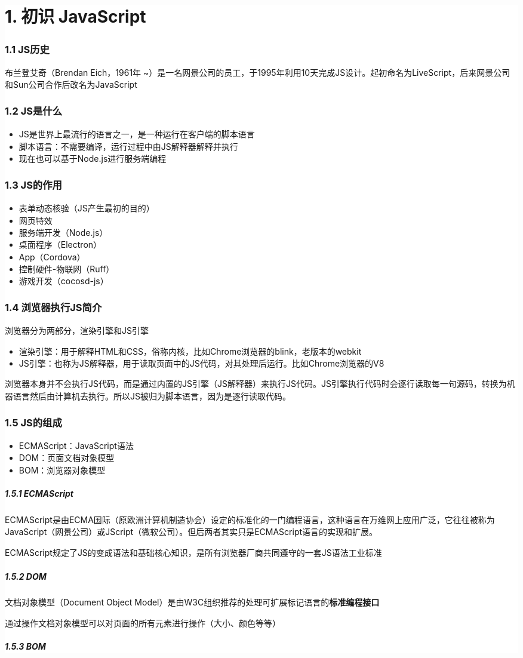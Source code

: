 # 1. 初识 JavaScript

### 1.1 JS历史

布兰登艾奇（Brendan Eich，1961年 ~）是一名网景公司的员工，于1995年利用10天完成JS设计。起初命名为LiveScript，后来网景公司和Sun公司合作后改名为JavaScript

### 1.2 JS是什么

* JS是世界上最流行的语言之一，是一种运行在客户端的脚本语言
* 脚本语言：不需要编译，运行过程中由JS解释器解释并执行
* 现在也可以基于Node.js进行服务端编程

### 1.3 JS的作用

* 表单动态核验（JS产生最初的目的）
* 网页特效
* 服务端开发（Node.js）
* 桌面程序（Electron）
* App（Cordova）
* 控制硬件-物联网（Ruff）
* 游戏开发（cocosd-js）

### 1.4 浏览器执行JS简介

浏览器分为两部分，渲染引擎和JS引擎

* 渲染引擎：用于解释HTML和CSS，俗称内核，比如Chrome浏览器的blink，老版本的webkit
* JS引擎：也称为JS解释器，用于读取页面中的JS代码，对其处理后运行。比如Chrome浏览器的V8

浏览器本身并不会执行JS代码，而是通过内置的JS引擎（JS解释器）来执行JS代码。JS引擎执行代码时会逐行读取每一句源码，转换为机器语言然后由计算机去执行。所以JS被归为脚本语言，因为是逐行读取代码。

### 1.5 JS的组成

* ECMAScript：JavaScript语法
* DOM：页面文档对象模型
* BOM：浏览器对象模型

##### 1.5.1 ECMAScript

ECMAScript是由ECMA国际（原欧洲计算机制造协会）设定的标准化的一门编程语言，这种语言在万维网上应用广泛，它往往被称为JavaScript（网景公司）或JScript（微软公司）。但后两者其实只是ECMAScript语言的实现和扩展。

ECMAScript规定了JS的变成语法和基础核心知识，是所有浏览器厂商共同遵守的一套JS语法工业标准

##### 1.5.2 DOM

文档对象模型（Document Object Model）是由W3C组织推荐的处理可扩展标记语言的**标准编程接口**

通过操作文档对象模型可以对页面的所有元素进行操作（大小、颜色等等）

##### 1.5.3 BOM
